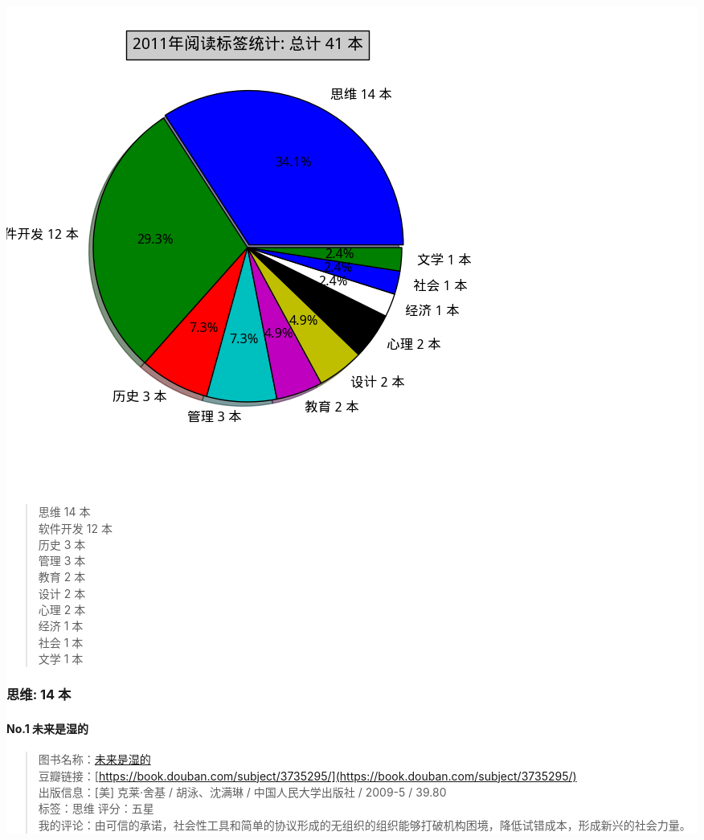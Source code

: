 ![标签统计](2011_reading_tags.png)

 > 思维 14 本  
 > 软件开发 12 本  
 > 历史 3 本  
 > 管理 3 本  
 > 教育 2 本  
 > 设计 2 本  
 > 心理 2 本  
 > 经济 1 本  
 > 社会 1 本  
 > 文学 1 本  

### 思维: 14 本
#### No.1 未来是湿的
 > 图书名称：[未来是湿的](https://book.douban.com/subject/3735295/)  
 > 豆瓣链接：[https://book.douban.com/subject/3735295/](https://book.douban.com/subject/3735295/)  
 > 出版信息：[美] 克莱·舍基 / 胡泳、沈满琳 / 中国人民大学出版社 / 2009-5 / 39.80  
 > 标签：思维        评分：五星  
 > 我的评论：由可信的承诺，社会性工具和简单的协议形成的无组织的组织能够打破机构困境，降低试错成本，形成新兴的社会力量。  

